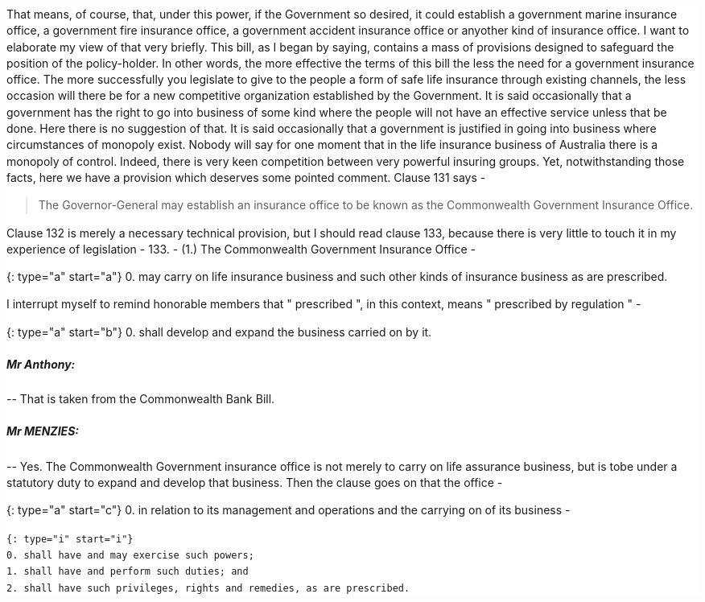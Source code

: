 That means, of course, that, under this power, if the Government so desired, it could establish a government marine insurance office, a government fire insurance office, a government accident insurance office or anyother kind of insurance office. I want to elaborate my view of that very briefly. This bill, as I began by saying, contains a mass of provisions designed to safeguard the position of the policy-holder. In other words, the more effective the terms of this bill the less the need for a government insurance office. The more successfully you legislate to give to the people a form of safe life insurance through existing channels, the less occasion will there be for a new competitive organization established by the Government. It is said occasionally that a government has the right to go into business of some kind where the people will not have an effective service unless that be done. Here there is no suggestion of that. It is said occasionally that a government is justified in going into business where circumstances of monopoly exist. Nobody will say for one moment that in the life insurance business of Australia there is a monopoly of control. Indeed, there is very keen competition between very powerful insuring groups. Yet, notwithstanding those facts, here we have a provision which deserves some pointed comment. Clause 131 says - 

  >The Governor-General may establish an insurance office to be known as the Commonwealth Government Insurance Office. 

Clause 132 is merely a necessary technical provision, but I should read clause 133, because there is very little to touch it in my experience of legislation - 133. - (1.) The Commonwealth Government Insurance Office - 

{: type="a" start="a"}
0. may carry on life insurance business and such other kinds of insurance business as are prescribed. 

I interrupt myself to remind honorable members that " prescribed ", in this context, means " prescribed by regulation " - 

{: type="a" start="b"}
0. shall develop and expand the business carried on by it. 

##### Mr Anthony:

-- That is taken from the Commonwealth Bank Bill. 

##### Mr MENZIES:

-- Yes. The Commonwealth Government insurance office is not merely to carry on life assurance business, but is tobe under a statutory duty to expand and develop that business. Then the clause goes on that the office - 

{: type="a" start="c"}
0. in relation to its management and operations and the carrying on of its business - 

    {: type="i" start="i"}
    0. shall have and may exercise such powers; 
    1. shall have and perform such duties; and 
    2. shall have such privileges, rights and remedies, as are prescribed. 

